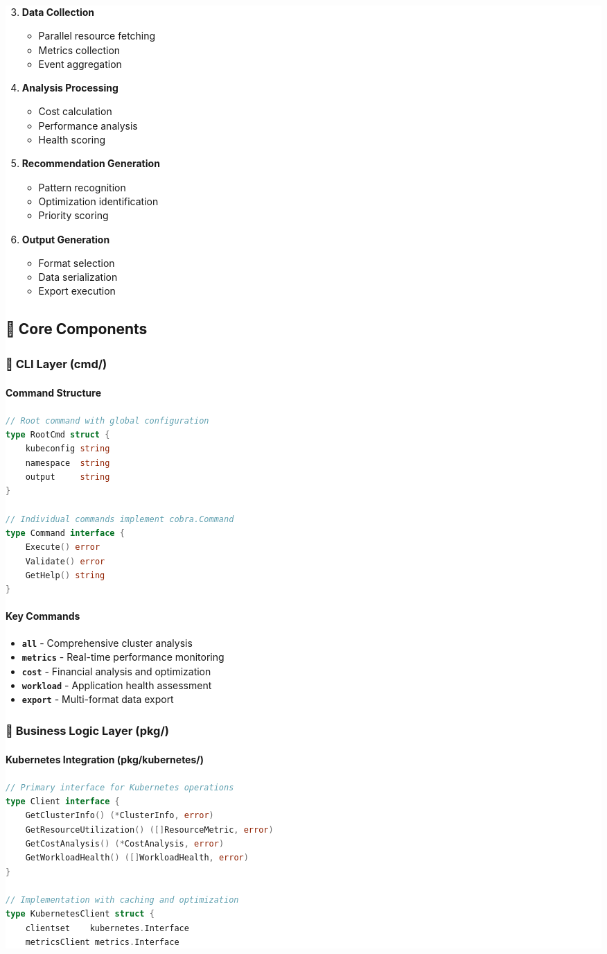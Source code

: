 3. **Data Collection**
   - Parallel resource fetching
   - Metrics collection
   - Event aggregation

4. **Analysis Processing**
   - Cost calculation
   - Performance analysis
   - Health scoring

5. **Recommendation Generation**
   - Pattern recognition
   - Optimization identification
   - Priority scoring

6. **Output Generation**
   - Format selection
   - Data serialization
   - Export execution

## 🧩 Core Components

### 🎯 **CLI Layer (cmd/)**

#### **Command Structure**
```go
// Root command with global configuration
type RootCmd struct {
    kubeconfig string
    namespace  string
    output     string
}

// Individual commands implement cobra.Command
type Command interface {
    Execute() error
    Validate() error
    GetHelp() string
}
```

#### **Key Commands**
- **`all`** - Comprehensive cluster analysis
- **`metrics`** - Real-time performance monitoring
- **`cost`** - Financial analysis and optimization
- **`workload`** - Application health assessment
- **`export`** - Multi-format data export

### 🔧 **Business Logic Layer (pkg/)**

#### **Kubernetes Integration (pkg/kubernetes/)**
```go
// Primary interface for Kubernetes operations
type Client interface {
    GetClusterInfo() (*ClusterInfo, error)
    GetResourceUtilization() ([]ResourceMetric, error)
    GetCostAnalysis() (*CostAnalysis, error)
    GetWorkloadHealth() ([]WorkloadHealth, error)
}

// Implementation with caching and optimization
type KubernetesClient struct {
    clientset    kubernetes.Interface
    metricsClient metrics.Interface
```